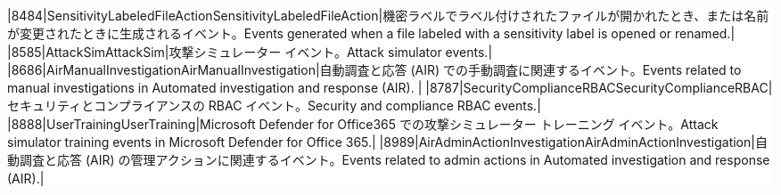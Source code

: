 |<span data-ttu-id="22b6d-495">84</span><span class="sxs-lookup"><span data-stu-id="22b6d-495">84</span></span>|<span data-ttu-id="22b6d-496">SensitivityLabeledFileAction</span><span class="sxs-lookup"><span data-stu-id="22b6d-496">SensitivityLabeledFileAction</span></span>|<span data-ttu-id="22b6d-497">機密ラベルでラベル付けされたファイルが開かれたとき、または名前が変更されたときに生成されるイベント。</span><span class="sxs-lookup"><span data-stu-id="22b6d-497">Events generated when a file labeled with a sensitivity label is opened or renamed.</span></span>|
|<span data-ttu-id="22b6d-498">85</span><span class="sxs-lookup"><span data-stu-id="22b6d-498">85</span></span>|<span data-ttu-id="22b6d-499">AttackSim</span><span class="sxs-lookup"><span data-stu-id="22b6d-499">AttackSim</span></span>|<span data-ttu-id="22b6d-500">攻撃シミュレーター イベント。</span><span class="sxs-lookup"><span data-stu-id="22b6d-500">Attack simulator events.</span></span>|
|<span data-ttu-id="22b6d-501">86</span><span class="sxs-lookup"><span data-stu-id="22b6d-501">86</span></span>|<span data-ttu-id="22b6d-502">AirManualInvestigation</span><span class="sxs-lookup"><span data-stu-id="22b6d-502">AirManualInvestigation</span></span>|<span data-ttu-id="22b6d-503">自動調査と応答 (AIR) での手動調査に関連するイベント。</span><span class="sxs-lookup"><span data-stu-id="22b6d-503">Events related to manual investigations in Automated investigation and response (AIR).</span></span> |
|<span data-ttu-id="22b6d-504">87</span><span class="sxs-lookup"><span data-stu-id="22b6d-504">87</span></span>|<span data-ttu-id="22b6d-505">SecurityComplianceRBAC</span><span class="sxs-lookup"><span data-stu-id="22b6d-505">SecurityComplianceRBAC</span></span>|<span data-ttu-id="22b6d-506">セキュリティとコンプライアンスの RBAC イベント。</span><span class="sxs-lookup"><span data-stu-id="22b6d-506">Security and compliance RBAC events.</span></span>|
|<span data-ttu-id="22b6d-507">88</span><span class="sxs-lookup"><span data-stu-id="22b6d-507">88</span></span>|<span data-ttu-id="22b6d-508">UserTraining</span><span class="sxs-lookup"><span data-stu-id="22b6d-508">UserTraining</span></span>|<span data-ttu-id="22b6d-509">Microsoft Defender for Office365 での攻撃シミュレーター トレーニング イベント。</span><span class="sxs-lookup"><span data-stu-id="22b6d-509">Attack simulator training events in Microsoft Defender for Office 365.</span></span>|
|<span data-ttu-id="22b6d-510">89</span><span class="sxs-lookup"><span data-stu-id="22b6d-510">89</span></span>|<span data-ttu-id="22b6d-511">AirAdminActionInvestigation</span><span class="sxs-lookup"><span data-stu-id="22b6d-511">AirAdminActionInvestigation</span></span>|<span data-ttu-id="22b6d-512">自動調査と応答 (AIR) の管理アクションに関連するイベント。</span><span class="sxs-lookup"><span data-stu-id="22b6d-512">Events related to admin actions in  Automated investigation and response (AIR).</span></span>|
